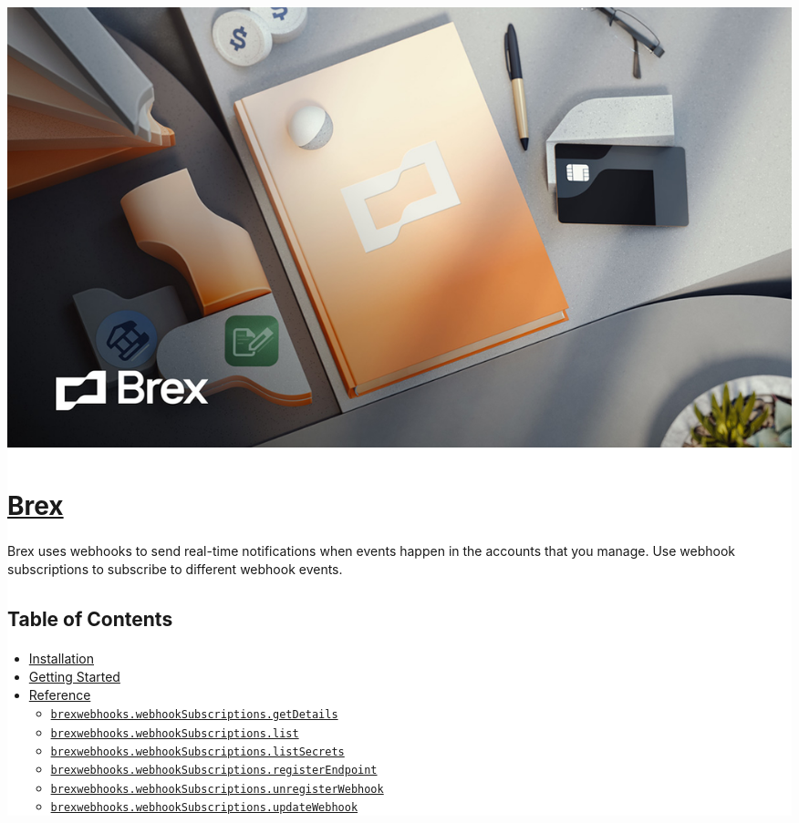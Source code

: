 <div align="left">

[![Visit Brex](./header.png)](https://brex.com)

# [Brex](https://brex.com)<a id="brex"></a>


Brex uses webhooks to send real-time notifications when events happen in the accounts that you manage.
Use webhook subscriptions to subscribe to different webhook events.


</div>

## Table of Contents<a id="table-of-contents"></a>



- [Installation](#installation)
- [Getting Started](#getting-started)
- [Reference](#reference)
  * [`brexwebhooks.webhookSubscriptions.getDetails`](#brexwebhookswebhooksubscriptionsgetdetails)
  * [`brexwebhooks.webhookSubscriptions.list`](#brexwebhookswebhooksubscriptionslist)
  * [`brexwebhooks.webhookSubscriptions.listSecrets`](#brexwebhookswebhooksubscriptionslistsecrets)
  * [`brexwebhooks.webhookSubscriptions.registerEndpoint`](#brexwebhookswebhooksubscriptionsregisterendpoint)
  * [`brexwebhooks.webhookSubscriptions.unregisterWebhook`](#brexwebhookswebhooksubscriptionsunregisterwebhook)
  * [`brexwebhooks.webhookSubscriptions.updateWebhook`](#brexwebhookswebhooksubscriptionsupdatewebhook)
